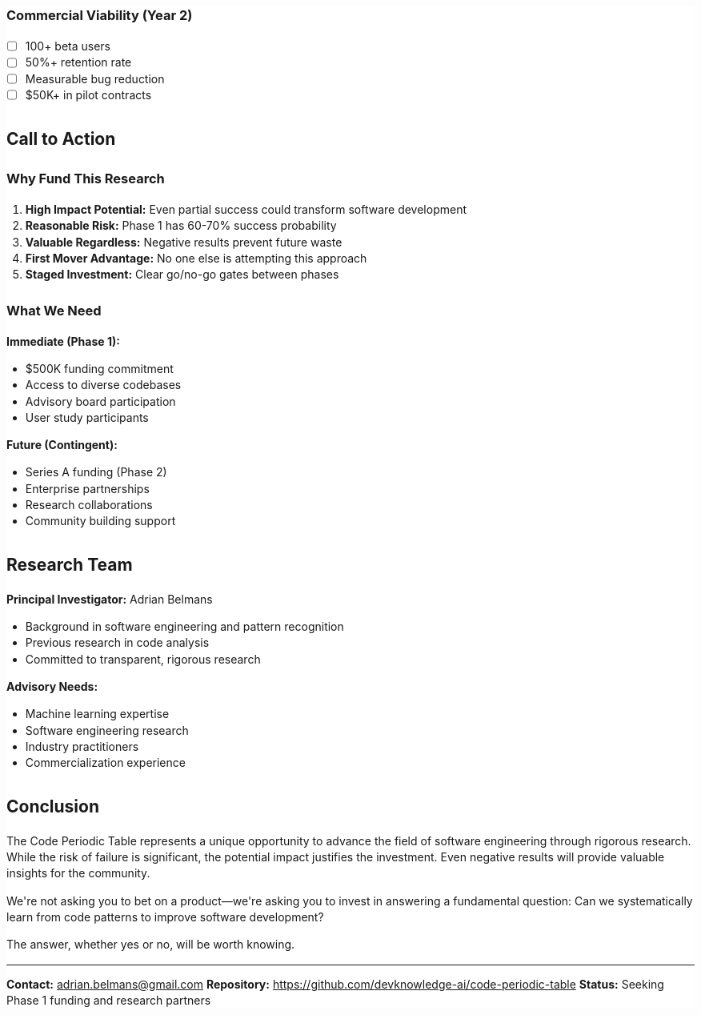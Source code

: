 ### Commercial Viability (Year 2)
- [ ] 100+ beta users
- [ ] 50%+ retention rate
- [ ] Measurable bug reduction
- [ ] $50K+ in pilot contracts

## Call to Action

### Why Fund This Research

1. **High Impact Potential:** Even partial success could transform software development
2. **Reasonable Risk:** Phase 1 has 60-70% success probability
3. **Valuable Regardless:** Negative results prevent future waste
4. **First Mover Advantage:** No one else is attempting this approach
5. **Staged Investment:** Clear go/no-go gates between phases

### What We Need

**Immediate (Phase 1):**
- $500K funding commitment
- Access to diverse codebases
- Advisory board participation
- User study participants

**Future (Contingent):**
- Series A funding (Phase 2)
- Enterprise partnerships
- Research collaborations
- Community building support

## Research Team

**Principal Investigator:** Adrian Belmans
- Background in software engineering and pattern recognition
- Previous research in code analysis
- Committed to transparent, rigorous research

**Advisory Needs:**
- Machine learning expertise
- Software engineering research
- Industry practitioners
- Commercialization experience

## Conclusion

The Code Periodic Table represents a unique opportunity to advance the field of software engineering through rigorous research. While the risk of failure is significant, the potential impact justifies the investment. Even negative results will provide valuable insights for the community.

We're not asking you to bet on a product—we're asking you to invest in answering a fundamental question: Can we systematically learn from code patterns to improve software development?

The answer, whether yes or no, will be worth knowing.

---

**Contact:** adrian.belmans@gmail.com
**Repository:** https://github.com/devknowledge-ai/code-periodic-table
**Status:** Seeking Phase 1 funding and research partners